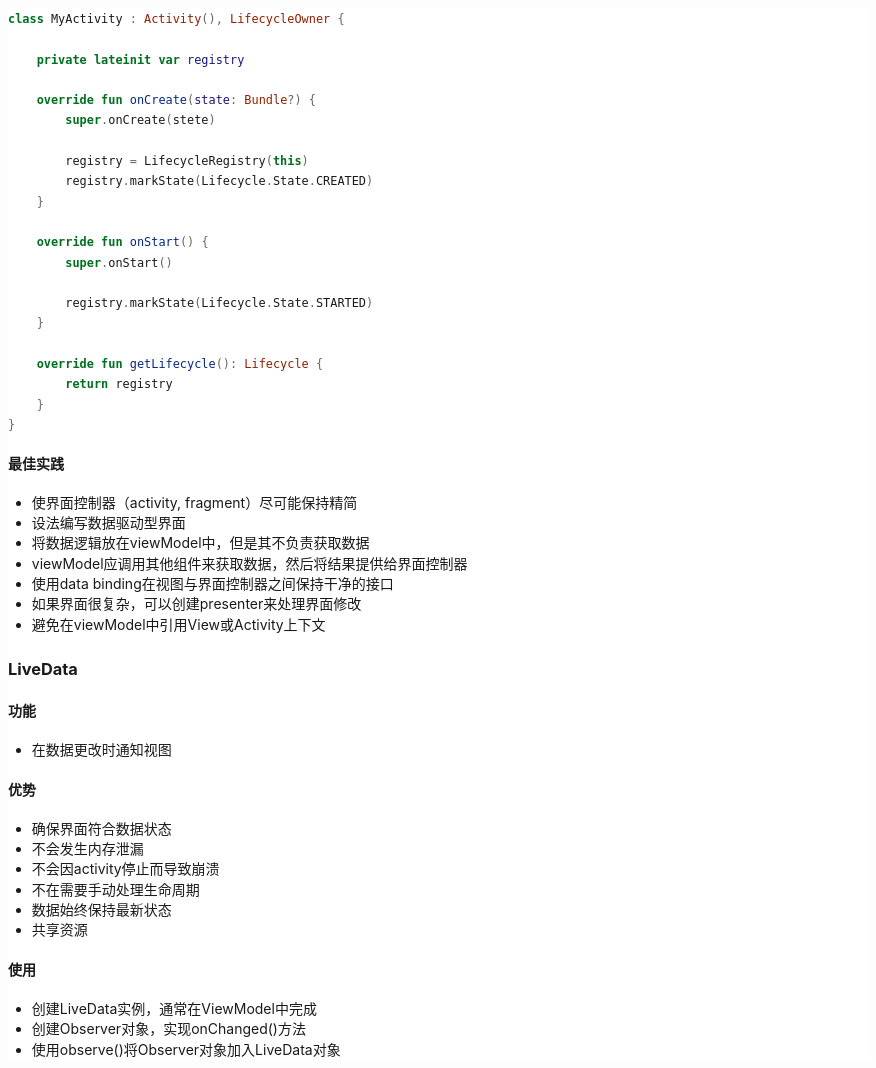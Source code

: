 
```kotlin
class MyActivity : Activity(), LifecycleOwner {

    private lateinit var registry
    
    override fun onCreate(state: Bundle?) {
        super.onCreate(stete)
        
        registry = LifecycleRegistry(this)
        registry.markState(Lifecycle.State.CREATED)
    }
    
    override fun onStart() {
        super.onStart()
        
        registry.markState(Lifecycle.State.STARTED)
    }
    
    override fun getLifecycle(): Lifecycle {
        return registry
    }
}
```

#### 最佳实践
* 使界面控制器（activity, fragment）尽可能保持精简
* 设法编写数据驱动型界面
* 将数据逻辑放在viewModel中，但是其不负责获取数据
* viewModel应调用其他组件来获取数据，然后将结果提供给界面控制器
* 使用data binding在视图与界面控制器之间保持干净的接口
* 如果界面很复杂，可以创建presenter来处理界面修改
* 避免在viewModel中引用View或Activity上下文



### LiveData

#### 功能
* 在数据更改时通知视图

#### 优势
* 确保界面符合数据状态
* 不会发生内存泄漏
* 不会因activity停止而导致崩溃
* 不在需要手动处理生命周期
* 数据始终保持最新状态
* 共享资源

#### 使用
* 创建LiveData实例，通常在ViewModel中完成
* 创建Observer对象，实现onChanged()方法
* 使用observe()将Observer对象加入LiveData对象
